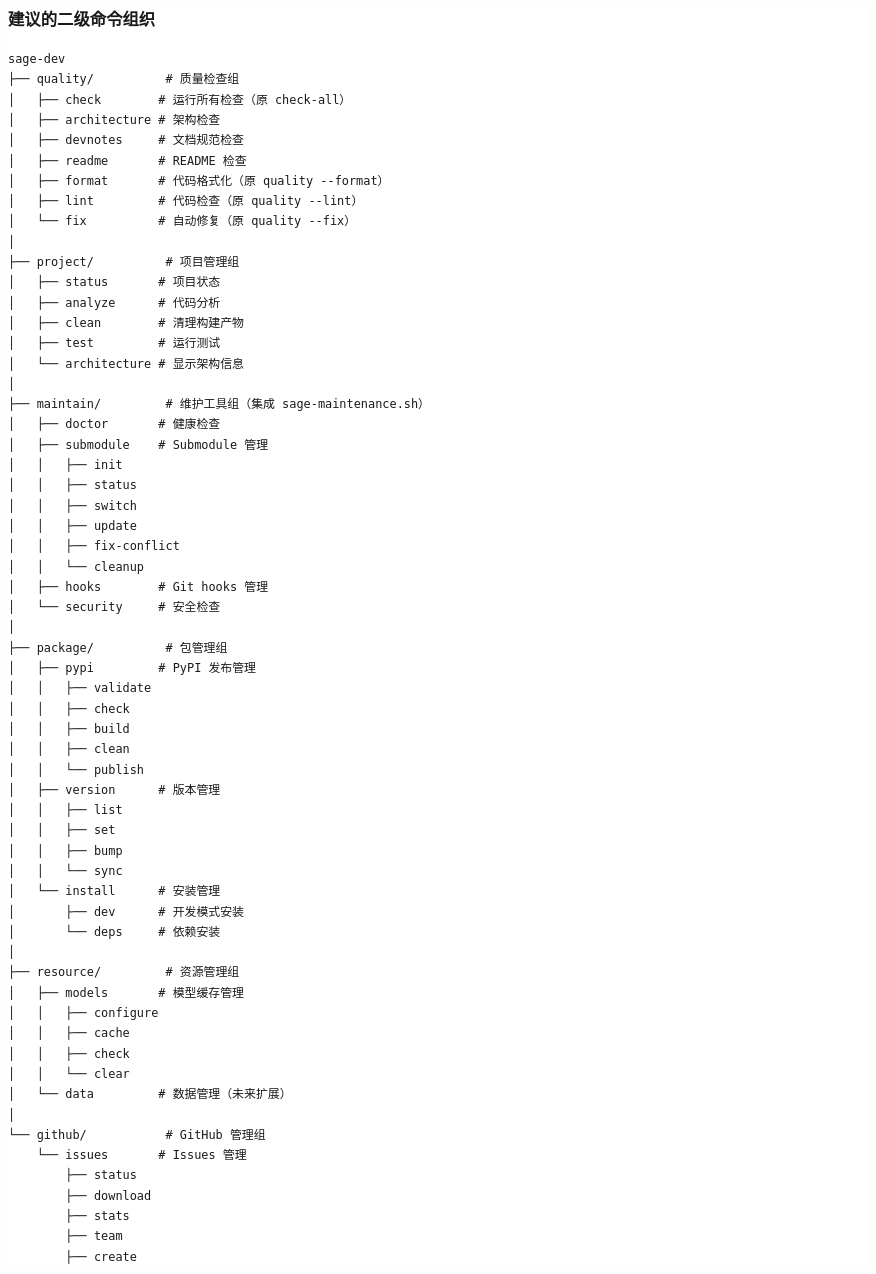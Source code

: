### 建议的二级命令组织

```
sage-dev
├── quality/          # 质量检查组
│   ├── check        # 运行所有检查（原 check-all）
│   ├── architecture # 架构检查
│   ├── devnotes     # 文档规范检查
│   ├── readme       # README 检查
│   ├── format       # 代码格式化（原 quality --format）
│   ├── lint         # 代码检查（原 quality --lint）
│   └── fix          # 自动修复（原 quality --fix）
│
├── project/          # 项目管理组
│   ├── status       # 项目状态
│   ├── analyze      # 代码分析
│   ├── clean        # 清理构建产物
│   ├── test         # 运行测试
│   └── architecture # 显示架构信息
│
├── maintain/         # 维护工具组（集成 sage-maintenance.sh）
│   ├── doctor       # 健康检查
│   ├── submodule    # Submodule 管理
│   │   ├── init
│   │   ├── status
│   │   ├── switch
│   │   ├── update
│   │   ├── fix-conflict
│   │   └── cleanup
│   ├── hooks        # Git hooks 管理
│   └── security     # 安全检查
│
├── package/          # 包管理组
│   ├── pypi         # PyPI 发布管理
│   │   ├── validate
│   │   ├── check
│   │   ├── build
│   │   ├── clean
│   │   └── publish
│   ├── version      # 版本管理
│   │   ├── list
│   │   ├── set
│   │   ├── bump
│   │   └── sync
│   └── install      # 安装管理
│       ├── dev      # 开发模式安装
│       └── deps     # 依赖安装
│
├── resource/         # 资源管理组
│   ├── models       # 模型缓存管理
│   │   ├── configure
│   │   ├── cache
│   │   ├── check
│   │   └── clear
│   └── data         # 数据管理（未来扩展）
│
└── github/           # GitHub 管理组
    └── issues       # Issues 管理
        ├── status
        ├── download
        ├── stats
        ├── team
        ├── create
```
